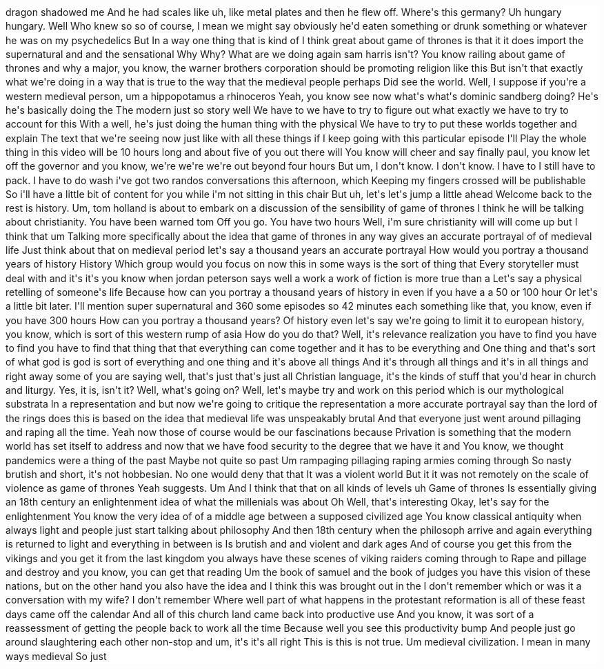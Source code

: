 dragon shadowed me And he had scales like uh, like metal plates and then he flew off. Where's this germany? Uh hungary hungary. Well Who knew so so of course, I mean we might say obviously he'd eaten something or drunk something or whatever he was on my psychedelics But In a way one thing that is kind of I think great about game of thrones is that it it does import the supernatural and and the sensational Why Why? What are we doing again sam harris isn't? You know railing about game of thrones and why a major, you know, the warner brothers corporation should be promoting religion like this But isn't that exactly what we're doing in a way that is true to the way that the medieval people perhaps Did see the world. Well, I suppose if you're a western medieval person, um a hippopotamus a rhinoceros Yeah, you know see now what's what's dominic sandberg doing? He's he's basically doing the The modern just so story well We have to we have to try to figure out what exactly we have to try to account for this With a well, he's just doing the human thing with the physical We have to try to put these worlds together and explain The text that we're seeing now just like with all these things if I keep going with this particular episode I'll Play the whole thing in this video will be 10 hours long and about five of you out there will You know will cheer and say finally paul, you know let off the governor and you know, we're we're we're out beyond four hours But um, I don't know. I don't know. I have to I still have to pack. I have to do wash i've got two randos conversations this afternoon, which Keeping my fingers crossed will be publishable So i'll have a little bit of content for you while i'm not sitting in this chair But uh, let's let's jump a little ahead Welcome back to the rest is history. Um, tom holland is about to embark on a discussion of the sensibility of game of thrones I think he will be talking about christianity. You have been warned tom Off you go. You have two hours Well, i'm sure christianity will will come up but I think that um Talking more specifically about the idea that game of thrones in any way gives an accurate portrayal of of medieval life Just think about that on medieval period let's say a thousand years an accurate portrayal How would you portray a thousand years of history History Which group would you focus on now this in some ways is the sort of thing that Every storyteller must deal with and it's it's you know when jordan peterson says well a work a work of fiction is more true than a Let's say a physical retelling of someone's life Because how can you portray a thousand years of history in even if you have a a 50 or 100 hour Or let's a little bit later. I'll mention super supernatural and 360 some episodes so 42 minutes each something like that, you know, even if you have 300 hours How can you portray a thousand years? Of history even let's say we're going to limit it to european history, you know, which is sort of this western rump of asia How do you do that? Well, it's relevance realization you have to find you have to find you have to find that thing that that everything can come together and it has to be everything and One thing and that's sort of what god is god is sort of everything and one thing and it's above all things And it's through all things and it's in all things and right away some of you are saying well, that's just that's just all Christian language, it's the kinds of stuff that you'd hear in church and liturgy. Yes, it is, isn't it? Well, what's going on? Well, let's maybe try and work on this period which is our mythological substrata In a representation and but now we're going to critique the representation a more accurate portrayal say than the lord of the rings does this is based on the idea that medieval life was unspeakably brutal And that everyone just went around pillaging and raping all the time. Yeah now those of course would be our fascinations because Privation is something that the modern world has set itself to address and now that we have food security to the degree that we have it and You know, we thought pandemics were a thing of the past Maybe not quite so past Um rampaging pillaging raping armies coming through So nasty brutish and short, it's not hobbesian. No one would deny that that It was a violent world But it it was not remotely on the scale of violence as game of thrones Yeah suggests. Um And I think that that on all kinds of levels uh Game of thrones Is essentially giving an 18th century an enlightenment idea of what the millenials was about Oh Well, that's interesting Okay, let's say for the enlightenment You know the very idea of of a middle age between a supposed civilized age You know classical antiquity when always light and people just start talking about philosophy And then 18th century when the philosoph arrive and again everything is returned to light and everything in between is Is brutish and and violent and dark ages And of course you get this from the vikings and you get it from the last kingdom you always have these scenes of viking raiders coming through to Rape and pillage and destroy and you know, you can get that reading Um the book of samuel and the book of judges you have this vision of these nations, but on the other hand you also have the idea and I think this was brought out in the I don't remember which or was it a conversation with my wife? I don't remember Where well part of what happens in the protestant reformation is all of these feast days came off the calendar And all of this church land came back into productive use And you know, it was sort of a reassessment of getting the people back to work all the time Because well you see this productivity bump And people just go around slaughtering each other non-stop and um, it's it's all right This is this is not true. Um medieval civilization. I mean in many ways medieval So just